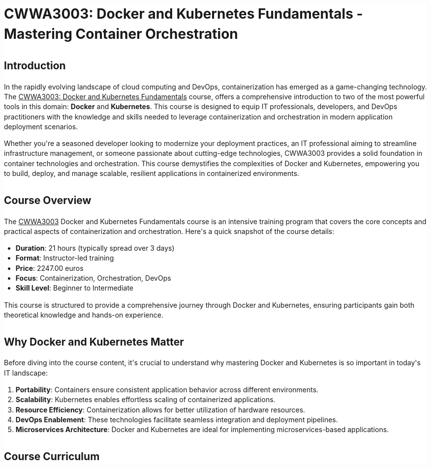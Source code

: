 # CWWA3003: Docker and Kubernetes Fundamentals - Mastering Container Orchestration

## Introduction

In the rapidly evolving landscape of cloud computing and DevOps, containerization has emerged as a game-changing technology. The <a href="https://www.esamatic.it/corsi/docker-and-kubernetes-fundamentals-courseware">CWWA3003: Docker and Kubernetes Fundamentals</a> course, offers a comprehensive introduction to two of the most powerful tools in this domain: **Docker** and **Kubernetes**. This course is designed to equip IT professionals, developers, and DevOps practitioners with the knowledge and skills needed to leverage containerization and orchestration in modern application deployment scenarios.

Whether you're a seasoned developer looking to modernize your deployment practices, an IT professional aiming to streamline infrastructure management, or someone passionate about cutting-edge technologies, CWWA3003 provides a solid foundation in container technologies and orchestration. This course demystifies the complexities of Docker and Kubernetes, empowering you to build, deploy, and manage scalable, resilient applications in containerized environments.

## Course Overview

The <a href="https://www.esamatic.it/corsi/docker-and-kubernetes-fundamentals-courseware">CWWA3003</a> Docker and Kubernetes Fundamentals course is an intensive training program that covers the core concepts and practical aspects of containerization and orchestration. Here's a quick snapshot of the course details:

- **Duration**: 21 hours (typically spread over 3 days)
- **Format**: Instructor-led training
- **Price**: 2247.00 euros
- **Focus**: Containerization, Orchestration, DevOps
- **Skill Level**: Beginner to Intermediate

This course is structured to provide a comprehensive journey through Docker and Kubernetes, ensuring participants gain both theoretical knowledge and hands-on experience.

## Why Docker and Kubernetes Matter

Before diving into the course content, it's crucial to understand why mastering Docker and Kubernetes is so important in today's IT landscape:

1. **Portability**: Containers ensure consistent application behavior across different environments.
2. **Scalability**: Kubernetes enables effortless scaling of containerized applications.
3. **Resource Efficiency**: Containerization allows for better utilization of hardware resources.
4. **DevOps Enablement**: These technologies facilitate seamless integration and deployment pipelines.
5. **Microservices Architecture**: Docker and Kubernetes are ideal for implementing microservices-based applications.

## Course Curriculum
